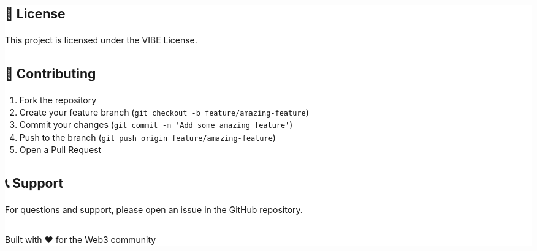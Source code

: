 ## 📄 License

This project is licensed under the VIBE License.

## 🤝 Contributing

1. Fork the repository
2. Create your feature branch (`git checkout -b feature/amazing-feature`)
3. Commit your changes (`git commit -m 'Add some amazing feature'`)
4. Push to the branch (`git push origin feature/amazing-feature`)
5. Open a Pull Request

## 📞 Support

For questions and support, please open an issue in the GitHub repository.

---

Built with ❤️ for the Web3 community